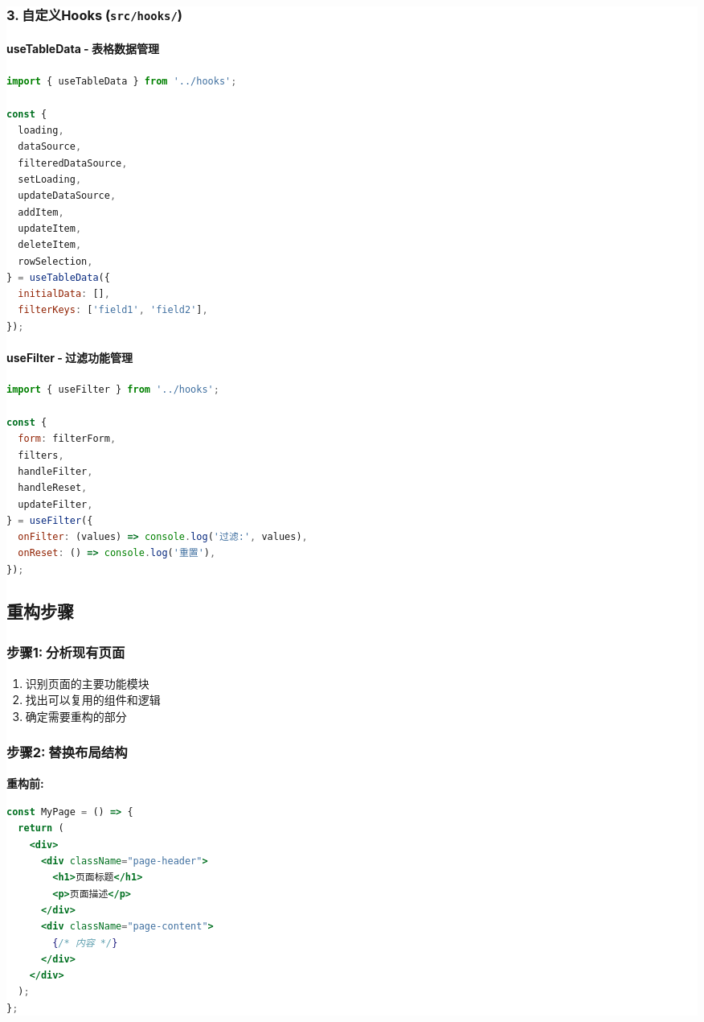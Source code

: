 ### 3. 自定义Hooks (`src/hooks/`)

#### useTableData - 表格数据管理
```jsx
import { useTableData } from '../hooks';

const {
  loading,
  dataSource,
  filteredDataSource,
  setLoading,
  updateDataSource,
  addItem,
  updateItem,
  deleteItem,
  rowSelection,
} = useTableData({
  initialData: [],
  filterKeys: ['field1', 'field2'],
});
```

#### useFilter - 过滤功能管理
```jsx
import { useFilter } from '../hooks';

const {
  form: filterForm,
  filters,
  handleFilter,
  handleReset,
  updateFilter,
} = useFilter({
  onFilter: (values) => console.log('过滤:', values),
  onReset: () => console.log('重置'),
});
```

## 重构步骤

### 步骤1: 分析现有页面

1. 识别页面的主要功能模块
2. 找出可以复用的组件和逻辑
3. 确定需要重构的部分

### 步骤2: 替换布局结构

**重构前:**
```jsx
const MyPage = () => {
  return (
    <div>
      <div className="page-header">
        <h1>页面标题</h1>
        <p>页面描述</p>
      </div>
      <div className="page-content">
        {/* 内容 */}
      </div>
    </div>
  );
};
```